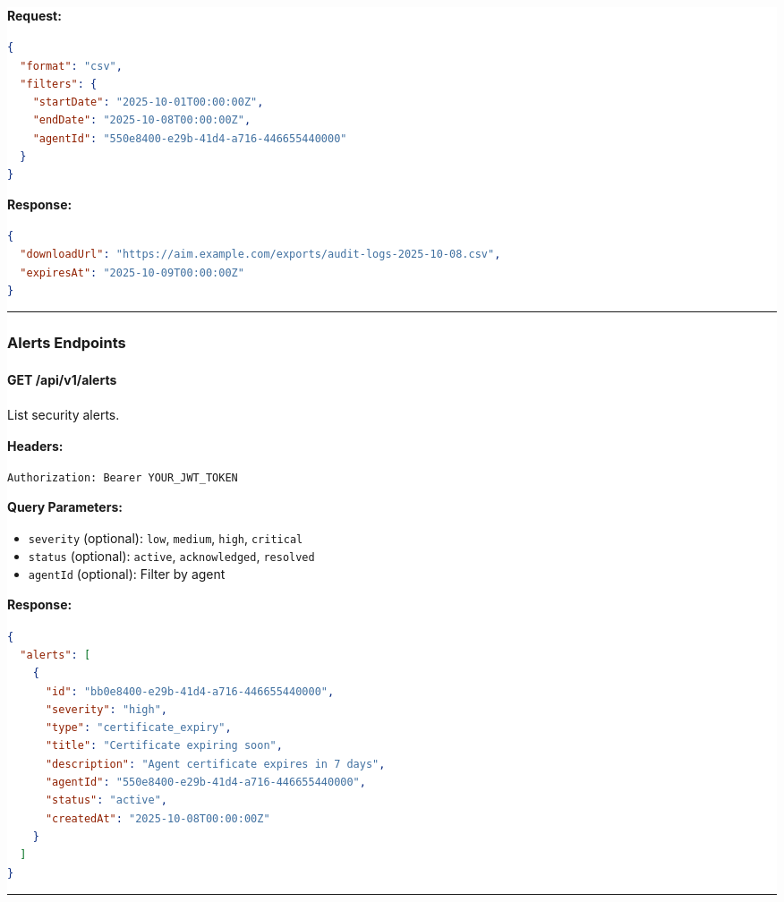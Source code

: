 **Request:**
```json
{
  "format": "csv",
  "filters": {
    "startDate": "2025-10-01T00:00:00Z",
    "endDate": "2025-10-08T00:00:00Z",
    "agentId": "550e8400-e29b-41d4-a716-446655440000"
  }
}
```

**Response:**
```json
{
  "downloadUrl": "https://aim.example.com/exports/audit-logs-2025-10-08.csv",
  "expiresAt": "2025-10-09T00:00:00Z"
}
```

---

### Alerts Endpoints

#### GET /api/v1/alerts

List security alerts.

**Headers:**
```
Authorization: Bearer YOUR_JWT_TOKEN
```

**Query Parameters:**
- `severity` (optional): `low`, `medium`, `high`, `critical`
- `status` (optional): `active`, `acknowledged`, `resolved`
- `agentId` (optional): Filter by agent

**Response:**
```json
{
  "alerts": [
    {
      "id": "bb0e8400-e29b-41d4-a716-446655440000",
      "severity": "high",
      "type": "certificate_expiry",
      "title": "Certificate expiring soon",
      "description": "Agent certificate expires in 7 days",
      "agentId": "550e8400-e29b-41d4-a716-446655440000",
      "status": "active",
      "createdAt": "2025-10-08T00:00:00Z"
    }
  ]
}
```

---